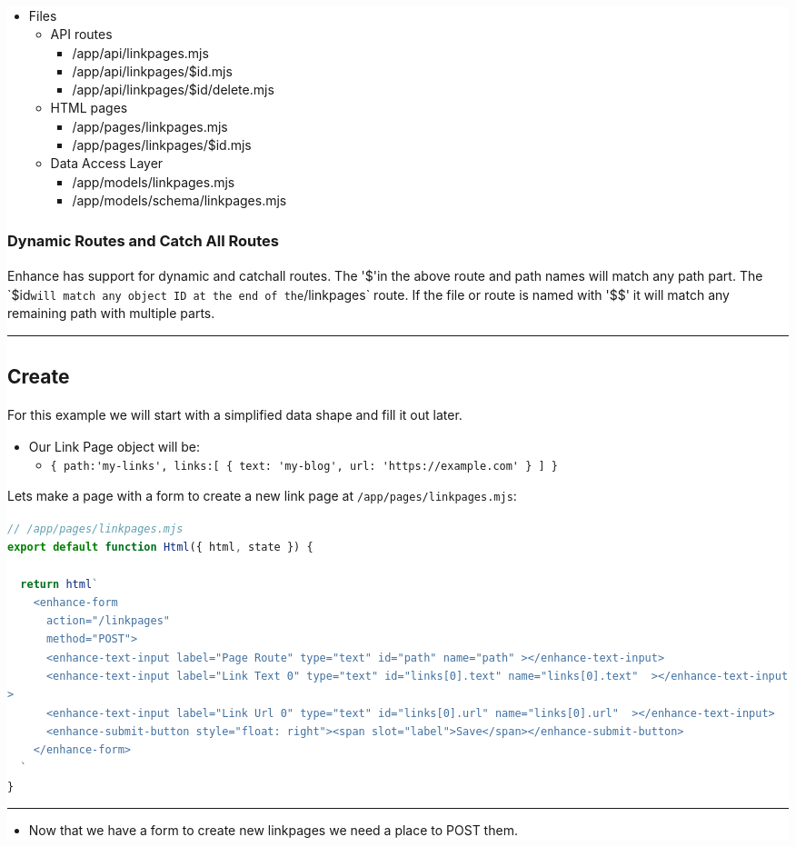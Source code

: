 * Files
  * API routes
    * /app/api/linkpages.mjs
    * /app/api/linkpages/$id.mjs
    * /app/api/linkpages/$id/delete.mjs
  * HTML pages
    * /app/pages/linkpages.mjs
    * /app/pages/linkpages/$id.mjs
  * Data Access Layer
    * /app/models/linkpages.mjs 
    * /app/models/schema/linkpages.mjs

### Dynamic Routes and Catch All Routes

Enhance has support for dynamic and catchall routes. 
The '$'in the above route and path names will match any path part.
The `$id` will match any object ID at the end of the `/linkpages` route.
If the file or route is named with '$$' it will match any remaining path with multiple parts.

---

## Create

For this example we will start with a simplified data shape and fill it out later.
* Our Link Page object will be:
  * `{ path:'my-links', links:[ { text: 'my-blog', url: 'https://example.com' } ] }`

Lets make a page with a form to create a new link page at `/app/pages/linkpages.mjs`:

```javascript
// /app/pages/linkpages.mjs
export default function Html({ html, state }) {

  return html`
    <enhance-form
      action="/linkpages"
      method="POST">
      <enhance-text-input label="Page Route" type="text" id="path" name="path" ></enhance-text-input>
      <enhance-text-input label="Link Text 0" type="text" id="links[0].text" name="links[0].text"  ></enhance-text-input>
      <enhance-text-input label="Link Url 0" type="text" id="links[0].url" name="links[0].url"  ></enhance-text-input>
      <enhance-submit-button style="float: right"><span slot="label">Save</span></enhance-submit-button>
    </enhance-form>
  `
}
```

---

* Now that we have a form to create new linkpages we need a place to POST them.
